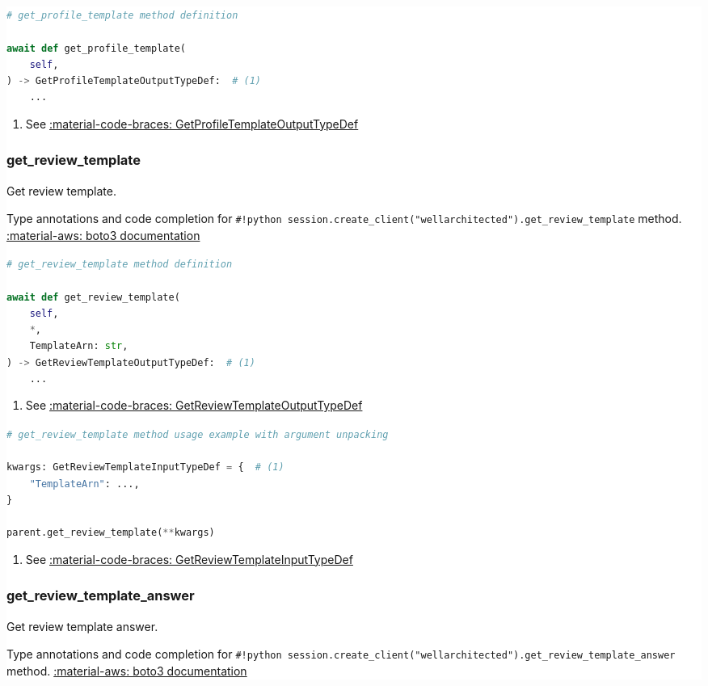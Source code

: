 ```python
# get_profile_template method definition

await def get_profile_template(
    self,
) -> GetProfileTemplateOutputTypeDef:  # (1)
    ...
```

1. See [:material-code-braces: GetProfileTemplateOutputTypeDef](./type_defs.md#getprofiletemplateoutputtypedef)



### get\_review\_template

Get review template.

Type annotations and code completion for `#!python session.create_client("wellarchitected").get_review_template` method.
[:material-aws: boto3 documentation](https://boto3.amazonaws.com/v1/documentation/api/latest/reference/services/wellarchitected/client/get_review_template.html)

```python
# get_review_template method definition

await def get_review_template(
    self,
    *,
    TemplateArn: str,
) -> GetReviewTemplateOutputTypeDef:  # (1)
    ...
```

1. See [:material-code-braces: GetReviewTemplateOutputTypeDef](./type_defs.md#getreviewtemplateoutputtypedef)


```python
# get_review_template method usage example with argument unpacking

kwargs: GetReviewTemplateInputTypeDef = {  # (1)
    "TemplateArn": ...,
}

parent.get_review_template(**kwargs)
```

1. See [:material-code-braces: GetReviewTemplateInputTypeDef](./type_defs.md#getreviewtemplateinputtypedef)

### get\_review\_template\_answer

Get review template answer.

Type annotations and code completion for `#!python session.create_client("wellarchitected").get_review_template_answer` method.
[:material-aws: boto3 documentation](https://boto3.amazonaws.com/v1/documentation/api/latest/reference/services/wellarchitected/client/get_review_template_answer.html)
